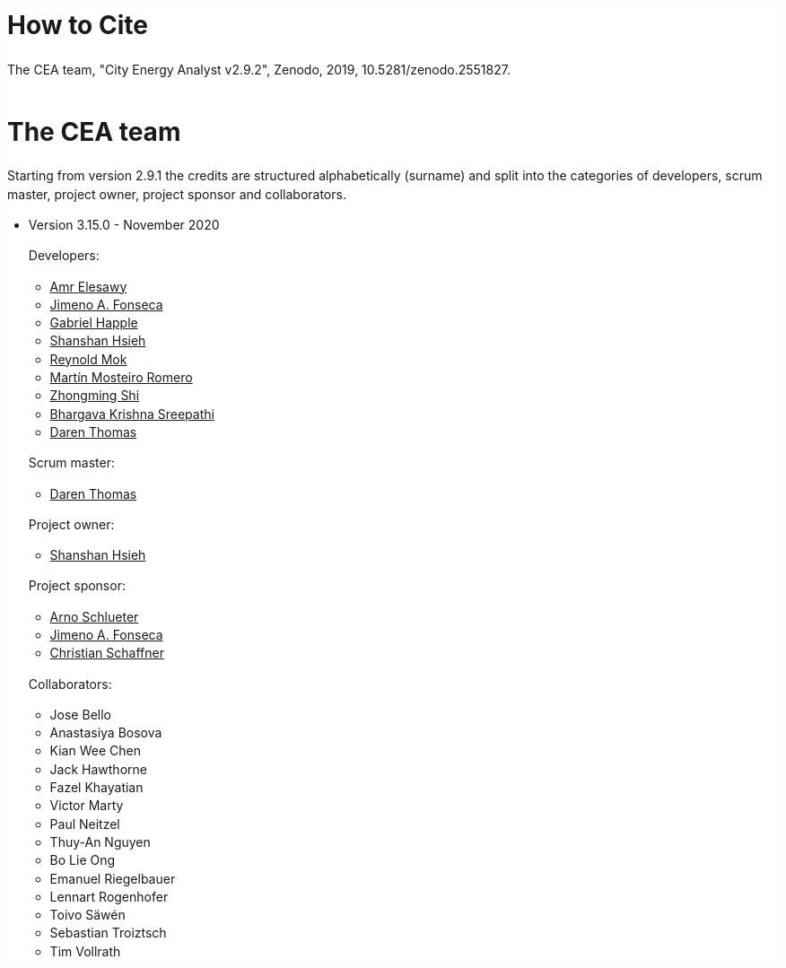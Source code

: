 How to Cite
===========

The CEA team, "City Energy Analyst v2.9.2", Zenodo, 2019, 10.5281/zenodo.2551827. 

The CEA team
============

Starting from version 2.9.1 the credits are structured alphabetically (surname) and split into the categories of developers,
scrum master, project owner, project sponsor and collaborators.

- Version 3.15.0 - November 2020

    Developers:
    * [Amr Elesawy](http://www.systems.arch.ethz.ch/about-us/team/team-zurich/amr-elesawy.html)
    * [Jimeno A. Fonseca](http://www.systems.arch.ethz.ch/about-us/team/team-singapore/jimeno-fonseca.html)
    * [Gabriel Happle](http://www.systems.arch.ethz.ch/about-us/team/team-singapore/gabriel-happle.html)
    * [Shanshan Hsieh](http://www.systems.arch.ethz.ch/about-us/team/team-singapore/shanshan-hsieh.html)
    * [Reynold Mok](http://https://cityenergyanalyst.com/community)
    * [Martín Mosteiro Romero](http://www.systems.arch.ethz.ch/about-us/team/team-zurich/martin-mosteiro-romero.html)
    * [Zhongming Shi](http://www.systems.arch.ethz.ch/about-us/team/team-singapore/zhongming-shi.html)
    * [Bhargava Krishna Sreepathi](http://www.systems.arch.ethz.ch/about-us/team/team-singapore/sreepathi-bhargava-krishna.html)
    * [Daren Thomas](http://www.systems.arch.ethz.ch/about-us/team/team-zurich/daren-thomas.html)

    Scrum master:
    * [Daren Thomas](http://www.systems.arch.ethz.ch/about-us/team/team-zurich/daren-thomas.html)

    Project owner:
    * [Shanshan Hsieh](http://www.systems.arch.ethz.ch/about-us/team/team-singapore/shanshan-hsieh.html)

    Project sponsor:
    * [Arno Schlueter](http://www.systems.arch.ethz.ch/about-us/team/arno-schlueter.html)
    * [Jimeno A. Fonseca](http://www.systems.arch.ethz.ch/about-us/team/team-singapore/jimeno-fonseca.html)
    * [Christian Schaffner](https://esc.ethz.ch/people/person-detail.schaffner.html)

    Collaborators:
    * Jose Bello
    * Anastasiya Bosova
    * Kian Wee Chen
    * Jack Hawthorne
    * Fazel Khayatian
    * Victor Marty
    * Paul Neitzel
    * Thuy-An Nguyen
    * Bo Lie Ong
    * Emanuel Riegelbauer
    * Lennart Rogenhofer
    * Toivo Säwén
    * Sebastian Troiztsch    
    * Tim Vollrath
